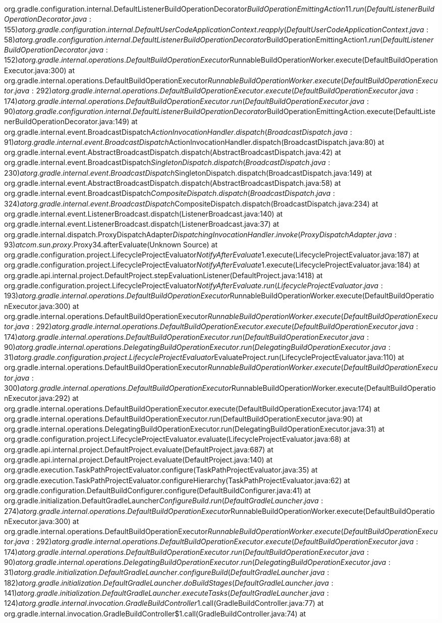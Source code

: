 org.gradle.configuration.internal.DefaultListenerBuildOperationDecorator$BuildOperationEmittingAction$1$1.run(DefaultListenerBuildOperationDecorator.java:155) 	at org.gradle.configuration.internal.DefaultUserCodeApplicationContext.reapply(DefaultUserCodeApplicationContext.java:58) 	at org.gradle.configuration.internal.DefaultListenerBuildOperationDecorator$BuildOperationEmittingAction$1.run(DefaultListenerBuildOperationDecorator.java:152) 	at org.gradle.internal.operations.DefaultBuildOperationExecutor$RunnableBuildOperationWorker.execute(DefaultBuildOperationExecutor.java:300) 	at org.gradle.internal.operations.DefaultBuildOperationExecutor$RunnableBuildOperationWorker.execute(DefaultBuildOperationExecutor.java:292) 	at org.gradle.internal.operations.DefaultBuildOperationExecutor.execute(DefaultBuildOperationExecutor.java:174) 	at org.gradle.internal.operations.DefaultBuildOperationExecutor.run(DefaultBuildOperationExecutor.java:90) 	at org.gradle.configuration.internal.DefaultListenerBuildOperationDecorator$BuildOperationEmittingAction.execute(DefaultListenerBuildOperationDecorator.java:149) 	at org.gradle.internal.event.BroadcastDispatch$ActionInvocationHandler.dispatch(BroadcastDispatch.java:91) 	at org.gradle.internal.event.BroadcastDispatch$ActionInvocationHandler.dispatch(BroadcastDispatch.java:80) 	at org.gradle.internal.event.AbstractBroadcastDispatch.dispatch(AbstractBroadcastDispatch.java:42) 	at org.gradle.internal.event.BroadcastDispatch$SingletonDispatch.dispatch(BroadcastDispatch.java:230) 	at org.gradle.internal.event.BroadcastDispatch$SingletonDispatch.dispatch(BroadcastDispatch.java:149) 	at org.gradle.internal.event.AbstractBroadcastDispatch.dispatch(AbstractBroadcastDispatch.java:58) 	at org.gradle.internal.event.BroadcastDispatch$CompositeDispatch.dispatch(BroadcastDispatch.java:324) 	at org.gradle.internal.event.BroadcastDispatch$CompositeDispatch.dispatch(BroadcastDispatch.java:234) 	at org.gradle.internal.event.ListenerBroadcast.dispatch(ListenerBroadcast.java:140) 	at org.gradle.internal.event.ListenerBroadcast.dispatch(ListenerBroadcast.java:37) 	at org.gradle.internal.dispatch.ProxyDispatchAdapter$DispatchingInvocationHandler.invoke(ProxyDispatchAdapter.java:93) 	at com.sun.proxy.$Proxy34.afterEvaluate(Unknown Source) 	at org.gradle.configuration.project.LifecycleProjectEvaluator$NotifyAfterEvaluate$1.execute(LifecycleProjectEvaluator.java:187) 	at org.gradle.configuration.project.LifecycleProjectEvaluator$NotifyAfterEvaluate$1.execute(LifecycleProjectEvaluator.java:184) 	at org.gradle.api.internal.project.DefaultProject.stepEvaluationListener(DefaultProject.java:1418) 	at org.gradle.configuration.project.LifecycleProjectEvaluator$NotifyAfterEvaluate.run(LifecycleProjectEvaluator.java:193) 	at org.gradle.internal.operations.DefaultBuildOperationExecutor$RunnableBuildOperationWorker.execute(DefaultBuildOperationExecutor.java:300) 	at org.gradle.internal.operations.DefaultBuildOperationExecutor$RunnableBuildOperationWorker.execute(DefaultBuildOperationExecutor.java:292) 	at org.gradle.internal.operations.DefaultBuildOperationExecutor.execute(DefaultBuildOperationExecutor.java:174) 	at org.gradle.internal.operations.DefaultBuildOperationExecutor.run(DefaultBuildOperationExecutor.java:90) 	at org.gradle.internal.operations.DelegatingBuildOperationExecutor.run(DelegatingBuildOperationExecutor.java:31) 	at org.gradle.configuration.project.LifecycleProjectEvaluator$EvaluateProject.run(LifecycleProjectEvaluator.java:110) 	at org.gradle.internal.operations.DefaultBuildOperationExecutor$RunnableBuildOperationWorker.execute(DefaultBuildOperationExecutor.java:300) 	at org.gradle.internal.operations.DefaultBuildOperationExecutor$RunnableBuildOperationWorker.execute(DefaultBuildOperationExecutor.java:292) 	at org.gradle.internal.operations.DefaultBuildOperationExecutor.execute(DefaultBuildOperationExecutor.java:174) 	at org.gradle.internal.operations.DefaultBuildOperationExecutor.run(DefaultBuildOperationExecutor.java:90) 	at org.gradle.internal.operations.DelegatingBuildOperationExecutor.run(DelegatingBuildOperationExecutor.java:31) 	at org.gradle.configuration.project.LifecycleProjectEvaluator.evaluate(LifecycleProjectEvaluator.java:68) 	at org.gradle.api.internal.project.DefaultProject.evaluate(DefaultProject.java:687) 	at org.gradle.api.internal.project.DefaultProject.evaluate(DefaultProject.java:140) 	at org.gradle.execution.TaskPathProjectEvaluator.configure(TaskPathProjectEvaluator.java:35) 	at org.gradle.execution.TaskPathProjectEvaluator.configureHierarchy(TaskPathProjectEvaluator.java:62) 	at org.gradle.configuration.DefaultBuildConfigurer.configure(DefaultBuildConfigurer.java:41) 	at org.gradle.initialization.DefaultGradleLauncher$ConfigureBuild.run(DefaultGradleLauncher.java:274) 	at org.gradle.internal.operations.DefaultBuildOperationExecutor$RunnableBuildOperationWorker.execute(DefaultBuildOperationExecutor.java:300) 	at org.gradle.internal.operations.DefaultBuildOperationExecutor$RunnableBuildOperationWorker.execute(DefaultBuildOperationExecutor.java:292) 	at org.gradle.internal.operations.DefaultBuildOperationExecutor.execute(DefaultBuildOperationExecutor.java:174) 	at org.gradle.internal.operations.DefaultBuildOperationExecutor.run(DefaultBuildOperationExecutor.java:90) 	at org.gradle.internal.operations.DelegatingBuildOperationExecutor.run(DelegatingBuildOperationExecutor.java:31) 	at org.gradle.initialization.DefaultGradleLauncher.configureBuild(DefaultGradleLauncher.java:182) 	at org.gradle.initialization.DefaultGradleLauncher.doBuildStages(DefaultGradleLauncher.java:141) 	at org.gradle.initialization.DefaultGradleLauncher.executeTasks(DefaultGradleLauncher.java:124) 	at org.gradle.internal.invocation.GradleBuildController$1.call(GradleBuildController.java:77) 	at org.gradle.internal.invocation.GradleBuildController$1.call(GradleBuildController.java:74) 	at